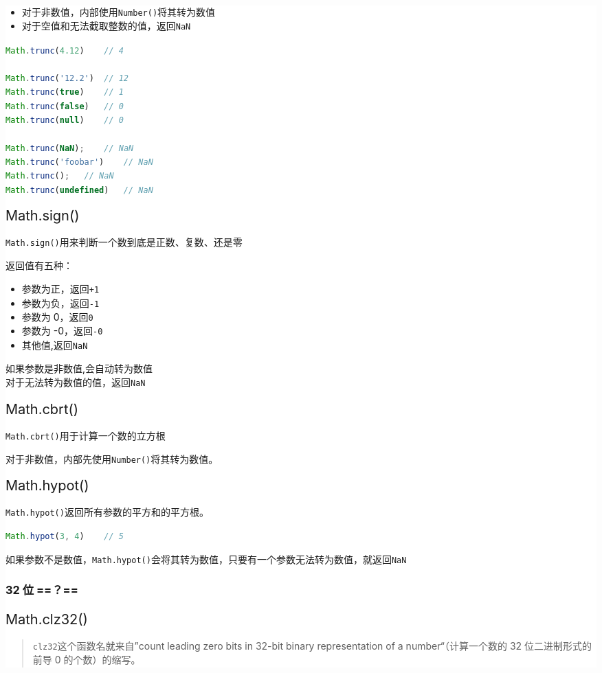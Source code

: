 + 对于非数值，内部使用`Number()`将其转为数值
+ 对于空值和无法截取整数的值，返回`NaN`

``` javascript
Math.trunc(4.12)	// 4

Math.trunc('12.2')	// 12
Math.trunc(true)	// 1
Math.trunc(false)	// 0
Math.trunc(null)	// 0

Math.trunc(NaN);	// NaN
Math.trunc('foobar')	// NaN
Math.trunc();	// NaN
Math.trunc(undefined)	// NaN
```



<span style='font-size: 20px'>Math.sign()</span>

`Math.sign()`用来判断一个数到底是正数、复数、还是零

返回值有五种：

+ 参数为正，返回`+1`
+ 参数为负，返回`-1`
+ 参数为 0，返回`0`
+ 参数为 -0，返回`-0`
+ 其他值,返回`NaN`

如果参数是非数值,会自动转为数值  
对于无法转为数值的值，返回`NaN`



<span style='font-size: 20px'>Math.cbrt()</span>

`Math.cbrt()`用于计算一个数的立方根

对于非数值，内部先使用`Number()`将其转为数值。



<span style='font-size: 20px'>Math.hypot()</span>

`Math.hypot()`返回所有参数的平方和的平方根。

``` javascript
Math.hypot(3, 4)	// 5
```

如果参数不是数值，`Math.hypot()`会将其转为数值，只要有一个参数无法转为数值，就返回`NaN`



### 32 位	==？==

<span style='font-size: 20px'>Math.clz32()</span>

> `clz32`这个函数名就来自”count leading zero bits in 32-bit binary representation of a number“（计算一个数的 32 位二进制形式的前导 0 的个数）的缩写。
